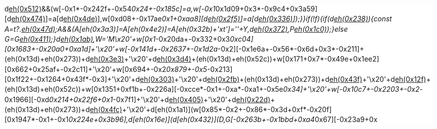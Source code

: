 d[eh(0x512)](t,-0x439+-0xfdc+0x1417)&&(w[-0x1*-0x242f+-0x54*0x24+-0x185c]=a,w[-0x1*0x1d09+0x3*-0x9c4+0x3a59][d[eh(0x474)](Number,f)]=a[d[eh(0x4de)](Number,f)],w[0xd08+-0x17ae*0x1+0xaa8][d[eh(0x2f5)](Number,!f)]=a[d[eh(0x336)](Number,!f)]);}}if(!f){if(d[eh(0x238)](d[eh(0x1d5)],d[eh(0x1d5)])){const A=t?.[eh(0x47d)](s[eh(0x52d)+eh(0x3d7)][0x12d5*0x1+0x2581*0x1+-0x3856]['id']);A&&(A[eh(0x3a3)]=A[eh(0x4e2)]=A[eh(0x32b)+'xt']=''+Y,d[eh(0x372)](L,J,A),P[eh(0x1c0)](A));}else G=G[eh(0x411)](A=>[A[-0x1a*-0x68+-0xb6c+0xdd],A[-0x185*-0xd+0xb57*-0x3+0xe44]]);}d[eh(0x1ab)](zQ,w),W='M\x20'+w[0x1*-0x20da+-0x332+0x3*0xc04][0x1683+-0x20a0+0xa1d]+'\x20'+w[-0x141d+-0x2637+-0x1d2a*-0x2][-0x1e6a+-0x56*-0x6d+0x3*-0x211]+(eh(0x13d)+eh(0x273))+d[eh(0x3e3)](w[-0x3*0x7db+-0x58*0x40+0x2d92][-0x21a*-0x2+-0xbfe+0x2*0x3e5],d[eh(0x424)](d[eh(0x145)](D,G[-0xae5+-0x1*-0x1b31+0x7*-0x254][-0x1370*-0x1+-0x1609+-0x85*-0x5]),J))+'\x20'+d[eh(0x3d4)](w[-0x1564*0x1+-0x1*-0x17ae+0x9*-0x41][-0x8cb*0x1+-0xd8+0x1*0x9a4],d[eh(0x22e)](d[eh(0x49e)](D,G[-0x1ab1+0xb0b+0xfa6][-0x19de+0x20f+0x17d0]),P))+(eh(0x13d)+eh(0x52c))+w[0x171+0x7*-0x49e+0x1ee2][0x662+0x25af+-0x2c11]+'\x20'+w[0x694+-0x2*0x879+-0x5*-0x213][0x1f22+-0x1264+0x43f*-0x3]+'\x20'+d[eh(0x303)](w[0x1785+0xdbb*0x1+-0x253f][-0x26cc+-0x4eb*0x6+0x4e1*0xe],d[eh(0x16c)](d[eh(0x1da)](D,G[-0x1eec+-0x1a3a+-0x130d*-0x3][0x22c3+-0x1*0x23ea+0x127]),J))+'\x20'+d[eh(0x2fb)](w[-0x11a4*-0x1+0x607*0x4+-0x29bf][-0x6*-0x15d+0x342+-0xb6f],d[eh(0x522)](d[eh(0x118)](D,G[-0x24e1+-0x7*0x3cc+0x3f76][0x1f7*-0x11+0x1*-0x26a3+0x480b]),P))+(eh(0x13d)+eh(0x273))+d[eh(0x43f)](w[-0x1c3b+0x236e+-0x731*0x1][-0x354+0xac1*0x1+-0x1*0x76d],d[eh(0x11a)](d[eh(0x164)](D,G[0x19cc+0x756*-0x5+0xae4][0x29*0x47+0x518*0x2+-0x158f*0x1]),J))+'\x20'+d[eh(0x12f)](w[-0x26*0x17+-0x2fc+0x52*0x14][0x19b5+-0x536+-0x147e],d[eh(0x510)](d[eh(0x424)](D,G[0xd0+-0x266*-0x1+-0x29*0x14][0x3*-0x795+-0x29b*-0xb+-0x5e9]),P))+(eh(0x13d)+eh(0x52c))+w[0x1351+0xf1b+-0x226a][-0xcce*-0x1+-0xa*-0xa1+-0x5e*0x34]+'\x20'+w[-0x10c7+-0x2203+-0x2*-0x1966][-0xd*0x214+0x22f6+0x1*-0x7f1]+'\x20'+d[eh(0x405)](w[0x203*0xf+-0x2be*-0x9+-0x36d9][0x825+0xad7+-0x3*0x654],d[eh(0x4f4)](d[eh(0x25c)](D,G[-0x1*0x147a+-0x1b*-0xed+0x482*-0x1][-0x1ffa+-0x287*0xa+0x3940]),J))+'\x20'+d[eh(0x22d)](w[-0x165+-0x1*0xac6+0xc2d][-0x2553+-0xe88+0x33dc],d[eh(0x49c)](d[eh(0x49b)](D,G[-0x1*-0x26e0+-0x1+0x9b7*-0x4][-0x1*-0xa27+0x1863*-0x1+0x1b*0x87]),P))+(eh(0x13d)+eh(0x273))+d[eh(0x4fc)](w[-0x4*0xca+0x166a+-0x133f*0x1][-0xaf1*0x2+0x134d+0x295],d[eh(0x395)](d[eh(0x36f)](D,G[0x10db+0x1*-0x2707+-0x5*-0x470][-0x1d0e+-0x740+0x2*0x1227]),J))+'\x20'+d[eh(0x1a1)](w[0x85*-0x2+-0x86*-0x3d+0xf*-0x20f][0x1947*-0x1+-0x1*0x224e+0x3b96],d[eh(0x16e)](d[eh(0x432)](D,G[-0x263b+-0x1bbd+0xa4*0x67][-0x23a9+0x